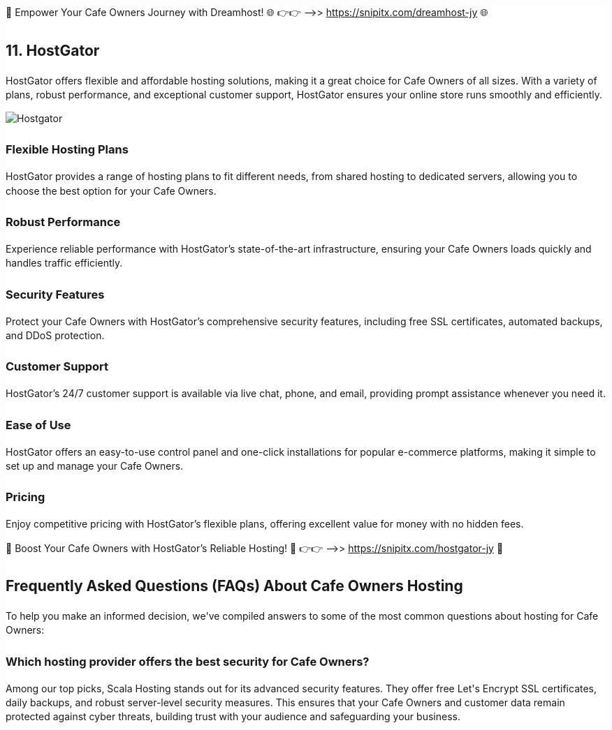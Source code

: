 🚀 Empower Your Cafe Owners Journey with Dreamhost! 🌐
👉👉 -->> https://snipitx.com/dreamhost-jy 🌐

## 11. HostGator

HostGator offers flexible and affordable hosting solutions, making it a great choice for Cafe Owners of all sizes. With a variety of plans, robust performance, and exceptional customer support, HostGator ensures your online store runs smoothly and efficiently.

![Hostgator](https://i.imgur.com/SNC0dSu.jpeg "Hostgator Hosting")

### Flexible Hosting Plans
HostGator provides a range of hosting plans to fit different needs, from shared hosting to dedicated servers, allowing you to choose the best option for your Cafe Owners.

### Robust Performance
Experience reliable performance with HostGator’s state-of-the-art infrastructure, ensuring your Cafe Owners loads quickly and handles traffic efficiently.

### Security Features
Protect your Cafe Owners with HostGator’s comprehensive security features, including free SSL certificates, automated backups, and DDoS protection.

### Customer Support
HostGator’s 24/7 customer support is available via live chat, phone, and email, providing prompt assistance whenever you need it.

### Ease of Use
HostGator offers an easy-to-use control panel and one-click installations for popular e-commerce platforms, making it simple to set up and manage your Cafe Owners.

### Pricing
Enjoy competitive pricing with HostGator’s flexible plans, offering excellent value for money with no hidden fees.

🌟 Boost Your Cafe Owners with HostGator’s Reliable Hosting! 🚀
👉👉 -->> https://snipitx.com/hostgator-jy 🚀

## Frequently Asked Questions (FAQs) About Cafe Owners Hosting

To help you make an informed decision, we've compiled answers to some of the most common questions about hosting for Cafe Owners:

### Which hosting provider offers the best security for Cafe Owners? 
Among our top picks, Scala Hosting stands out for its advanced security features. They offer free Let's Encrypt SSL certificates, daily backups, and robust server-level security measures. This ensures that your Cafe Owners and customer data remain protected against cyber threats, building trust with your audience and safeguarding your business.
